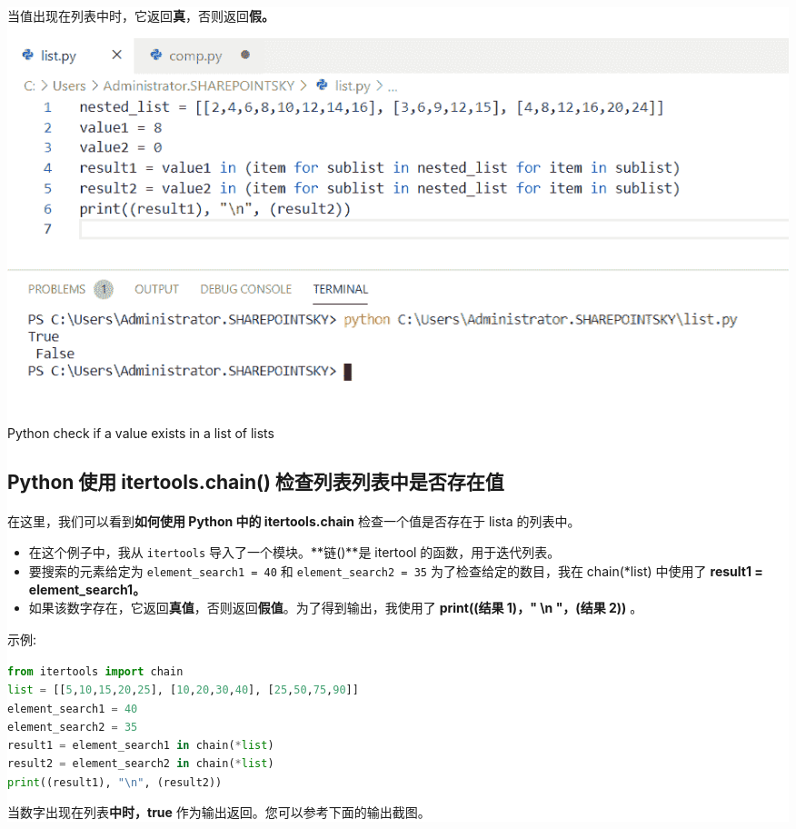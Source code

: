 当值出现在列表中时，它返回**真**，否则返回**假。**

![Python check if a value exists in a list of lists](img/158d92fecd9e445ffdbad19cb09ec0ad.png "Python check if a value exists in a list of lists")

Python check if a value exists in a list of lists

## Python 使用 itertools.chain() 检查列表列表中是否存在值

在这里，我们可以看到**如何使用 Python 中的 itertools.chain** 检查一个值是否存在于 lista 的列表中。

*   在这个例子中，我从 `itertools` 导入了一个模块。**链()**是 itertool 的函数，用于迭代列表。
*   要搜索的元素给定为 `element_search1 = 40` 和 `element_search2 = 35` 为了检查给定的数目，我在 chain(*list) 中使用了 **result1 = element_search1。**
*   如果该数字存在，它返回**真值**，否则返回**假值**。为了得到输出，我使用了 **print((结果 1)，" \n "，(结果 2))** 。

示例:

```py
from itertools import chain 
list = [[5,10,15,20,25], [10,20,30,40], [25,50,75,90]]
element_search1 = 40
element_search2 = 35
result1 = element_search1 in chain(*list) 
result2 = element_search2 in chain(*list) 
print((result1), "\n", (result2)) 
```

当数字出现在列表**中时，true** 作为输出返回。您可以参考下面的输出截图。
